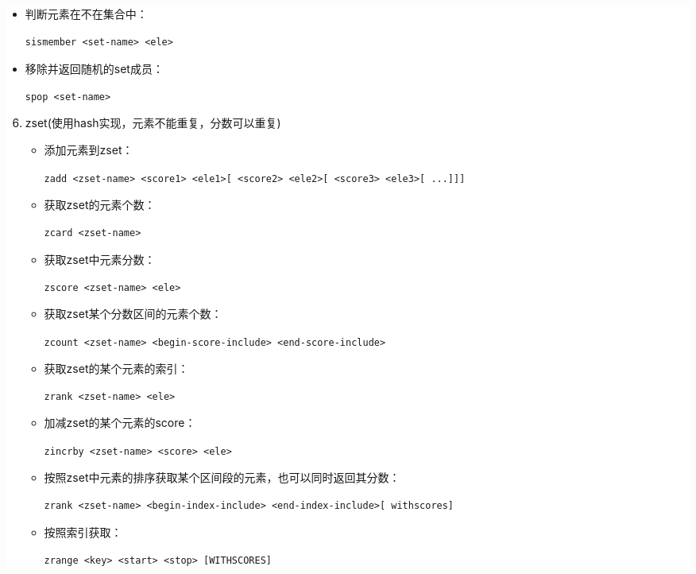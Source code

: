    - 判断元素在不在集合中：

     ```
     sismember <set-name> <ele>
     ```

   - 移除并返回随机的set成员：

     ```
     spop <set-name>
     ```

6. zset(使用hash实现，元素不能重复，分数可以重复)

   - 添加元素到zset：

     ```
     zadd <zset-name> <score1> <ele1>[ <score2> <ele2>[ <score3> <ele3>[ ...]]]
     ```

   - 获取zset的元素个数：

     ```
     zcard <zset-name>
     ```

   - 获取zset中元素分数：

     ```
     zscore <zset-name> <ele>
     ```

   - 获取zset某个分数区间的元素个数：

     ```
     zcount <zset-name> <begin-score-include> <end-score-include>
     ```

   - 获取zset的某个元素的索引：

     ```
     zrank <zset-name> <ele>
     ```

   - 加减zset的某个元素的score：

     ```
     zincrby <zset-name> <score> <ele>
     ```

   - 按照zset中元素的排序获取某个区间段的元素，也可以同时返回其分数：

     ```
     zrank <zset-name> <begin-index-include> <end-index-include>[ withscores]
     ```

   - 按照索引获取：

     ```
     zrange <key> <start> <stop> [WITHSCORES]
     ```

